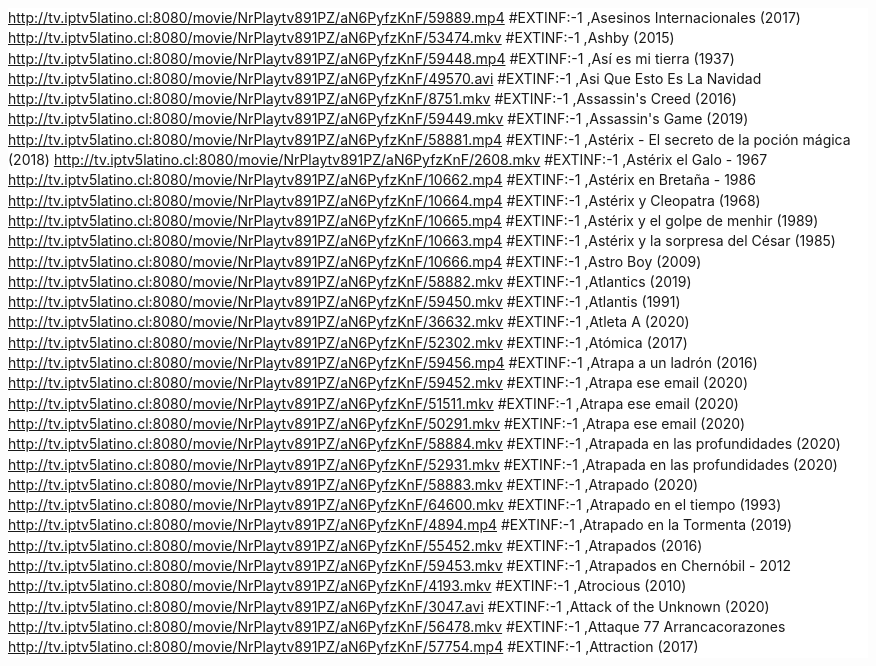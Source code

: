 http://tv.iptv5latino.cl:8080/movie/NrPlaytv891PZ/aN6PyfzKnF/59889.mp4
#EXTINF:-1 ,Asesinos Internacionales (2017)
http://tv.iptv5latino.cl:8080/movie/NrPlaytv891PZ/aN6PyfzKnF/53474.mkv
#EXTINF:-1 ,Ashby (2015)
http://tv.iptv5latino.cl:8080/movie/NrPlaytv891PZ/aN6PyfzKnF/59448.mp4
#EXTINF:-1 ,Así es mi tierra (1937)
http://tv.iptv5latino.cl:8080/movie/NrPlaytv891PZ/aN6PyfzKnF/49570.avi
#EXTINF:-1 ,Asi Que Esto Es La Navidad
http://tv.iptv5latino.cl:8080/movie/NrPlaytv891PZ/aN6PyfzKnF/8751.mkv
#EXTINF:-1 ,Assassin's Creed (2016)
http://tv.iptv5latino.cl:8080/movie/NrPlaytv891PZ/aN6PyfzKnF/59449.mkv
#EXTINF:-1 ,Assassin's Game (2019)
http://tv.iptv5latino.cl:8080/movie/NrPlaytv891PZ/aN6PyfzKnF/58881.mp4
#EXTINF:-1 ,Astérix - El secreto de la poción mágica (2018)
http://tv.iptv5latino.cl:8080/movie/NrPlaytv891PZ/aN6PyfzKnF/2608.mkv
#EXTINF:-1 ,Astérix el Galo - 1967
http://tv.iptv5latino.cl:8080/movie/NrPlaytv891PZ/aN6PyfzKnF/10662.mp4
#EXTINF:-1 ,Astérix en Bretaña - 1986
http://tv.iptv5latino.cl:8080/movie/NrPlaytv891PZ/aN6PyfzKnF/10664.mp4
#EXTINF:-1 ,Astérix y Cleopatra (1968)
http://tv.iptv5latino.cl:8080/movie/NrPlaytv891PZ/aN6PyfzKnF/10665.mp4
#EXTINF:-1 ,Astérix y el golpe de menhir (1989)
http://tv.iptv5latino.cl:8080/movie/NrPlaytv891PZ/aN6PyfzKnF/10663.mp4
#EXTINF:-1 ,Astérix y la sorpresa del César (1985)
http://tv.iptv5latino.cl:8080/movie/NrPlaytv891PZ/aN6PyfzKnF/10666.mp4
#EXTINF:-1 ,Astro Boy (2009)
http://tv.iptv5latino.cl:8080/movie/NrPlaytv891PZ/aN6PyfzKnF/58882.mkv
#EXTINF:-1 ,Atlantics (2019)
http://tv.iptv5latino.cl:8080/movie/NrPlaytv891PZ/aN6PyfzKnF/59450.mkv
#EXTINF:-1 ,Atlantis (1991)
http://tv.iptv5latino.cl:8080/movie/NrPlaytv891PZ/aN6PyfzKnF/36632.mkv
#EXTINF:-1 ,Atleta A (2020)
http://tv.iptv5latino.cl:8080/movie/NrPlaytv891PZ/aN6PyfzKnF/52302.mkv
#EXTINF:-1 ,Atómica (2017)
http://tv.iptv5latino.cl:8080/movie/NrPlaytv891PZ/aN6PyfzKnF/59456.mp4
#EXTINF:-1 ,Atrapa a un ladrón (2016)
http://tv.iptv5latino.cl:8080/movie/NrPlaytv891PZ/aN6PyfzKnF/59452.mkv
#EXTINF:-1 ,Atrapa ese email (2020)
http://tv.iptv5latino.cl:8080/movie/NrPlaytv891PZ/aN6PyfzKnF/51511.mkv
#EXTINF:-1 ,Atrapa ese email (2020)
http://tv.iptv5latino.cl:8080/movie/NrPlaytv891PZ/aN6PyfzKnF/50291.mkv
#EXTINF:-1 ,Atrapa ese email (2020)
http://tv.iptv5latino.cl:8080/movie/NrPlaytv891PZ/aN6PyfzKnF/58884.mkv
#EXTINF:-1 ,Atrapada en las profundidades (2020)
http://tv.iptv5latino.cl:8080/movie/NrPlaytv891PZ/aN6PyfzKnF/52931.mkv
#EXTINF:-1 ,Atrapada en las profundidades (2020)
http://tv.iptv5latino.cl:8080/movie/NrPlaytv891PZ/aN6PyfzKnF/58883.mkv
#EXTINF:-1 ,Atrapado (2020)
http://tv.iptv5latino.cl:8080/movie/NrPlaytv891PZ/aN6PyfzKnF/64600.mkv
#EXTINF:-1 ,Atrapado en el tiempo (1993)
http://tv.iptv5latino.cl:8080/movie/NrPlaytv891PZ/aN6PyfzKnF/4894.mp4
#EXTINF:-1 ,Atrapado en la Tormenta (2019)
http://tv.iptv5latino.cl:8080/movie/NrPlaytv891PZ/aN6PyfzKnF/55452.mkv
#EXTINF:-1 ,Atrapados (2016)
http://tv.iptv5latino.cl:8080/movie/NrPlaytv891PZ/aN6PyfzKnF/59453.mkv
#EXTINF:-1 ,Atrapados en Chernóbil - 2012
http://tv.iptv5latino.cl:8080/movie/NrPlaytv891PZ/aN6PyfzKnF/4193.mkv
#EXTINF:-1 ,Atrocious (2010)
http://tv.iptv5latino.cl:8080/movie/NrPlaytv891PZ/aN6PyfzKnF/3047.avi
#EXTINF:-1 ,Attack of the Unknown (2020)
http://tv.iptv5latino.cl:8080/movie/NrPlaytv891PZ/aN6PyfzKnF/56478.mkv
#EXTINF:-1 ,Attaque 77 Arrancacorazones
http://tv.iptv5latino.cl:8080/movie/NrPlaytv891PZ/aN6PyfzKnF/57754.mp4
#EXTINF:-1 ,Attraction (2017)